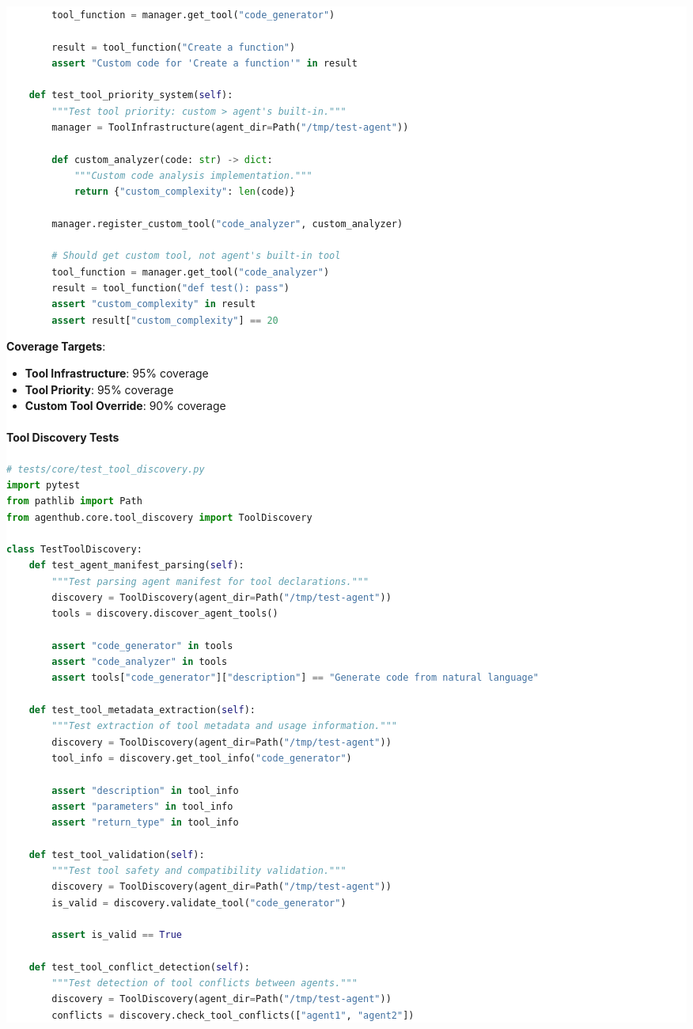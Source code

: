 ```python
        tool_function = manager.get_tool("code_generator")

        result = tool_function("Create a function")
        assert "Custom code for 'Create a function'" in result

    def test_tool_priority_system(self):
        """Test tool priority: custom > agent's built-in."""
        manager = ToolInfrastructure(agent_dir=Path("/tmp/test-agent"))

        def custom_analyzer(code: str) -> dict:
            """Custom code analysis implementation."""
            return {"custom_complexity": len(code)}

        manager.register_custom_tool("code_analyzer", custom_analyzer)

        # Should get custom tool, not agent's built-in tool
        tool_function = manager.get_tool("code_analyzer")
        result = tool_function("def test(): pass")
        assert "custom_complexity" in result
        assert result["custom_complexity"] == 20
```

**Coverage Targets**:
- **Tool Infrastructure**: 95% coverage
- **Tool Priority**: 95% coverage
- **Custom Tool Override**: 90% coverage

#### **Tool Discovery Tests**
```python
# tests/core/test_tool_discovery.py
import pytest
from pathlib import Path
from agenthub.core.tool_discovery import ToolDiscovery

class TestToolDiscovery:
    def test_agent_manifest_parsing(self):
        """Test parsing agent manifest for tool declarations."""
        discovery = ToolDiscovery(agent_dir=Path("/tmp/test-agent"))
        tools = discovery.discover_agent_tools()

        assert "code_generator" in tools
        assert "code_analyzer" in tools
        assert tools["code_generator"]["description"] == "Generate code from natural language"

    def test_tool_metadata_extraction(self):
        """Test extraction of tool metadata and usage information."""
        discovery = ToolDiscovery(agent_dir=Path("/tmp/test-agent"))
        tool_info = discovery.get_tool_info("code_generator")

        assert "description" in tool_info
        assert "parameters" in tool_info
        assert "return_type" in tool_info

    def test_tool_validation(self):
        """Test tool safety and compatibility validation."""
        discovery = ToolDiscovery(agent_dir=Path("/tmp/test-agent"))
        is_valid = discovery.validate_tool("code_generator")

        assert is_valid == True

    def test_tool_conflict_detection(self):
        """Test detection of tool conflicts between agents."""
        discovery = ToolDiscovery(agent_dir=Path("/tmp/test-agent"))
        conflicts = discovery.check_tool_conflicts(["agent1", "agent2"])
```